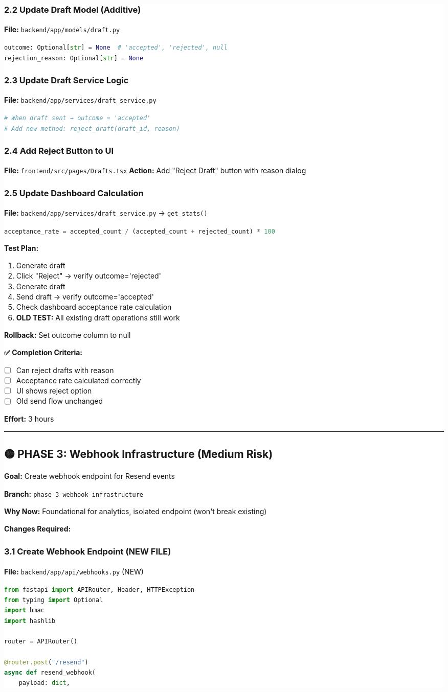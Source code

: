 ### 2.2 Update Draft Model (Additive)
**File:** `backend/app/models/draft.py`
```python
outcome: Optional[str] = None  # 'accepted', 'rejected', null
rejection_reason: Optional[str] = None
```

### 2.3 Update Draft Service Logic
**File:** `backend/app/services/draft_service.py`
```python
# When draft sent → outcome = 'accepted'
# Add new method: reject_draft(draft_id, reason)
```

### 2.4 Add Reject Button to UI
**File:** `frontend/src/pages/Drafts.tsx`
**Action:** Add "Reject Draft" button with reason dialog

### 2.5 Update Dashboard Calculation
**File:** `backend/app/services/draft_service.py` → `get_stats()`
```python
acceptance_rate = accepted_count / (accepted_count + rejected_count) * 100
```

**Test Plan:**
1. Generate draft
2. Click "Reject" → verify outcome='rejected'
3. Generate draft
4. Send draft → verify outcome='accepted'
5. Check dashboard acceptance rate calculation
6. **OLD TEST:** All existing draft operations still work

**Rollback:** Set outcome column to null

**✅ Completion Criteria:**
- [ ] Can reject drafts with reason
- [ ] Acceptance rate calculated correctly
- [ ] UI shows reject option
- [ ] Old send flow unchanged

**Effort:** 3 hours

---

## 🟡 PHASE 3: Webhook Infrastructure (Medium Risk)
**Goal:** Create webhook endpoint for Resend events

**Branch:** `phase-3-webhook-infrastructure`

**Why Now:** Foundational for analytics, isolated endpoint (won't break existing)

**Changes Required:**

### 3.1 Create Webhook Endpoint (NEW FILE)
**File:** `backend/app/api/webhooks.py` (NEW)
```python
from fastapi import APIRouter, Header, HTTPException
from typing import Optional
import hmac
import hashlib

router = APIRouter()

@router.post("/resend")
async def resend_webhook(
    payload: dict,
```